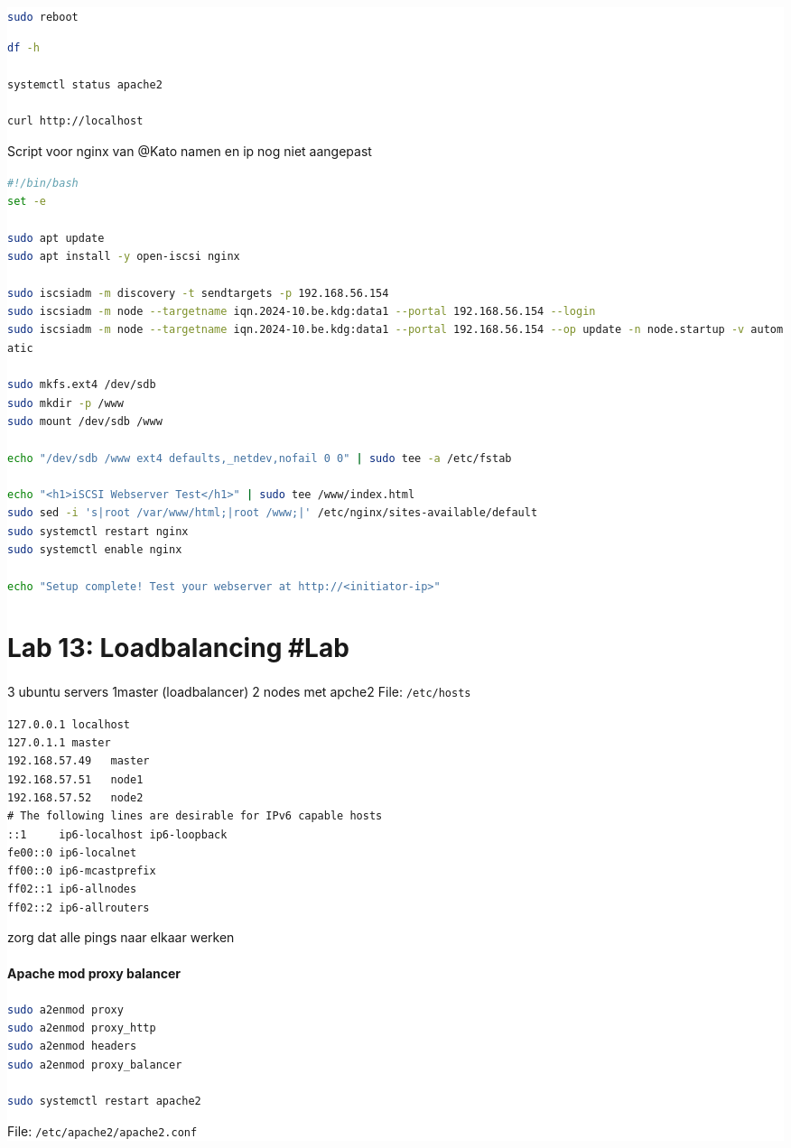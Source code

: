 ```bash
sudo reboot
```
```bash
df -h

systemctl status apache2

curl http://localhost
```
Script voor nginx van @Kato namen en ip nog niet aangepast
```bash
#!/bin/bash
set -e

sudo apt update
sudo apt install -y open-iscsi nginx

sudo iscsiadm -m discovery -t sendtargets -p 192.168.56.154
sudo iscsiadm -m node --targetname iqn.2024-10.be.kdg:data1 --portal 192.168.56.154 --login
sudo iscsiadm -m node --targetname iqn.2024-10.be.kdg:data1 --portal 192.168.56.154 --op update -n node.startup -v automatic

sudo mkfs.ext4 /dev/sdb
sudo mkdir -p /www
sudo mount /dev/sdb /www

echo "/dev/sdb /www ext4 defaults,_netdev,nofail 0 0" | sudo tee -a /etc/fstab

echo "<h1>iSCSI Webserver Test</h1>" | sudo tee /www/index.html
sudo sed -i 's|root /var/www/html;|root /www;|' /etc/nginx/sites-available/default
sudo systemctl restart nginx
sudo systemctl enable nginx

echo "Setup complete! Test your webserver at http://<initiator-ip>"
```
# Lab 13: Loadbalancing #Lab  
3 ubuntu servers 1master (loadbalancer) 2 nodes met apche2
File: `/etc/hosts`
```
127.0.0.1 localhost
127.0.1.1 master
192.168.57.49   master
192.168.57.51   node1
192.168.57.52   node2
# The following lines are desirable for IPv6 capable hosts
::1     ip6-localhost ip6-loopback
fe00::0 ip6-localnet
ff00::0 ip6-mcastprefix
ff02::1 ip6-allnodes
ff02::2 ip6-allrouters
```
zorg dat alle pings naar elkaar werken
#### Apache mod proxy balancer
```bash
sudo a2enmod proxy
sudo a2enmod proxy_http
sudo a2enmod headers
sudo a2enmod proxy_balancer

sudo systemctl restart apache2
```
File: `/etc/apache2/apache2.conf`
```
```